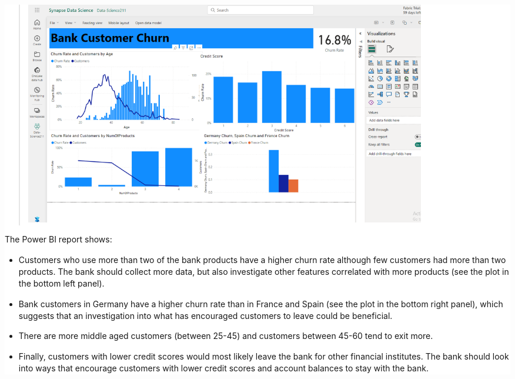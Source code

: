 > <img src="./media/image122.png" style="width:6.9627in;height:3.85552in"
> alt="A screenshot of a computer Description automatically generated" />

The Power BI report shows:

- Customers who use more than two of the bank products have a higher
  churn rate although few customers had more than two products. The bank
  should collect more data, but also investigate other features
  correlated with more products (see the plot in the bottom left panel).

- Bank customers in Germany have a higher churn rate than in France and
  Spain (see the plot in the bottom right panel), which suggests that an
  investigation into what has encouraged customers to leave could be
  beneficial.

- There are more middle aged customers (between 25-45) and customers
  between 45-60 tend to exit more.

- Finally, customers with lower credit scores would most likely leave
  the bank for other financial institutes. The bank should look into
  ways that encourage customers with lower credit scores and account
  balances to stay with the bank.

